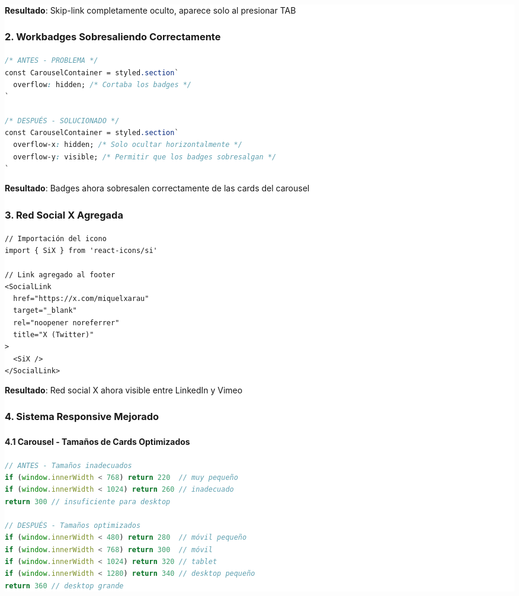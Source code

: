 **Resultado**: Skip-link completamente oculto, aparece solo al presionar TAB

### **2. Workbadges Sobresaliendo Correctamente**

```css
/* ANTES - PROBLEMA */
const CarouselContainer = styled.section`
  overflow: hidden; /* Cortaba los badges */
`

/* DESPUÉS - SOLUCIONADO */
const CarouselContainer = styled.section`
  overflow-x: hidden; /* Solo ocultar horizontalmente */
  overflow-y: visible; /* Permitir que los badges sobresalgan */
`
```

**Resultado**: Badges ahora sobresalen correctamente de las cards del carousel

### **3. Red Social X Agregada**

```tsx
// Importación del icono
import { SiX } from 'react-icons/si'

// Link agregado al footer
<SocialLink 
  href="https://x.com/miquelxarau" 
  target="_blank" 
  rel="noopener noreferrer"
  title="X (Twitter)"
>
  <SiX />
</SocialLink>
```

**Resultado**: Red social X ahora visible entre LinkedIn y Vimeo

### **4. Sistema Responsive Mejorado**

#### **4.1 Carousel - Tamaños de Cards Optimizados**
```javascript
// ANTES - Tamaños inadecuados
if (window.innerWidth < 768) return 220  // muy pequeño
if (window.innerWidth < 1024) return 260 // inadecuado
return 300 // insuficiente para desktop

// DESPUÉS - Tamaños optimizados
if (window.innerWidth < 480) return 280  // móvil pequeño
if (window.innerWidth < 768) return 300  // móvil
if (window.innerWidth < 1024) return 320 // tablet  
if (window.innerWidth < 1280) return 340 // desktop pequeño
return 360 // desktop grande
```
